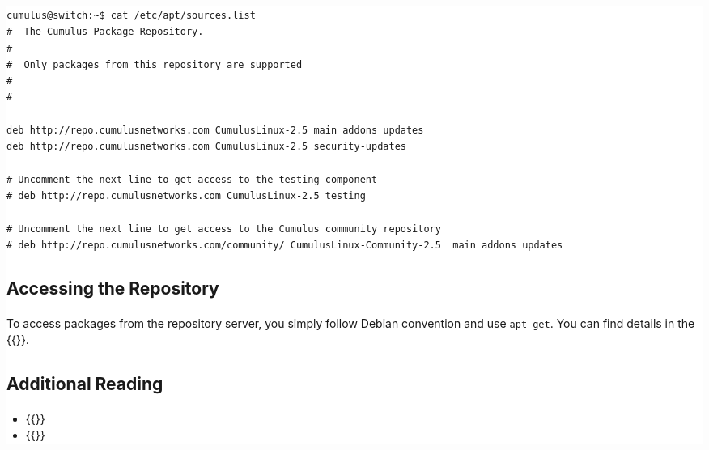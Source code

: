     cumulus@switch:~$ cat /etc/apt/sources.list
    #  The Cumulus Package Repository.
    #
    #  Only packages from this repository are supported
    #
    #
    
    deb http://repo.cumulusnetworks.com CumulusLinux-2.5 main addons updates
    deb http://repo.cumulusnetworks.com CumulusLinux-2.5 security-updates
    
    # Uncomment the next line to get access to the testing component
    # deb http://repo.cumulusnetworks.com CumulusLinux-2.5 testing
    
    # Uncomment the next line to get access to the Cumulus community repository
    # deb http://repo.cumulusnetworks.com/community/ CumulusLinux-Community-2.5  main addons updates

## Accessing the Repository

To access packages from the repository server, you simply follow Debian convention and use `apt-get`. You can find details in the {{<exlink url="https://docs.cumulusnetworks.com/cumulus-linux/" text="Cumulus Linux user guide">}}.

## Additional Reading

- {{<exlink url="https://docs.cumulusnetworks.com/cumulus-linux/Installation-Management/Adding-and-Updating-Packages/#add-new-packages" text="Cumulus Linux User Guide: How to install packages using apt-get">}}
- {{<exlink url="https://docs.cumulusnetworks.com/cumulus-linux/Installation-Management/Adding-and-Updating-Packages/#add-packages-from-another-repository" text="Cumulus Linux User Guide: How to enable third party repositories">}}

